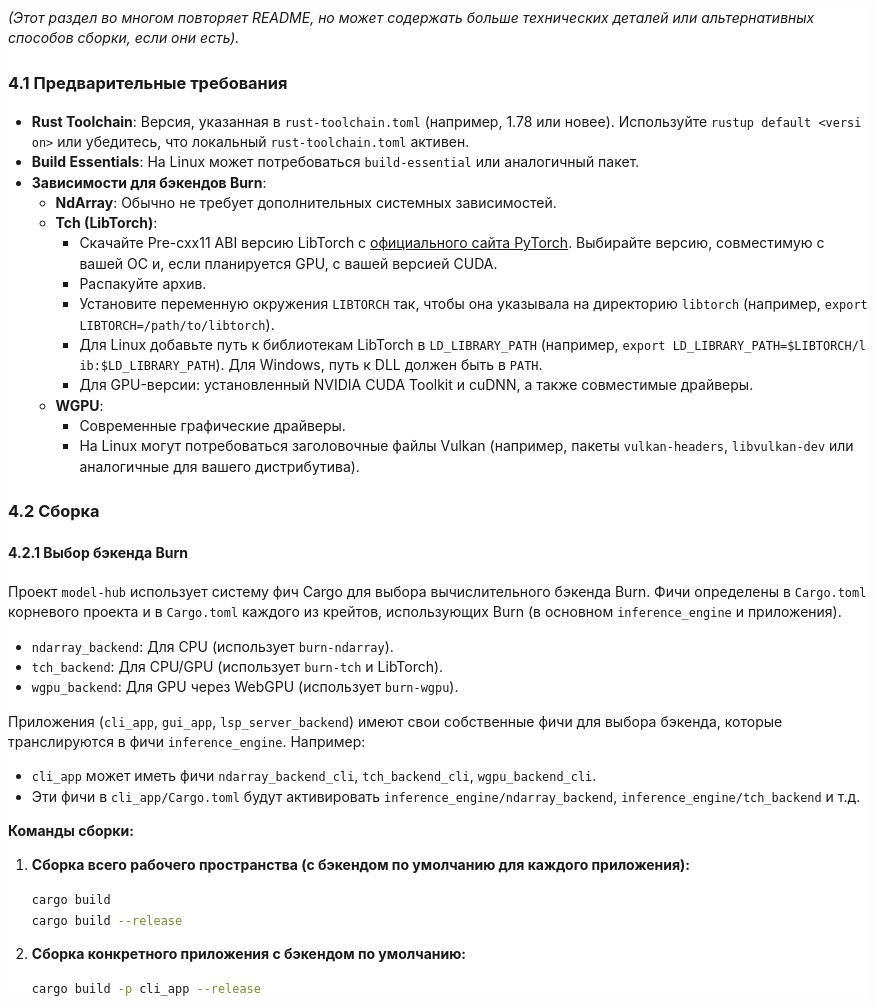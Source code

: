 *(Этот раздел во многом повторяет README, но может содержать больше технических деталей или альтернативных способов сборки, если они есть).*

### 4.1 Предварительные требования

*   **Rust Toolchain**: Версия, указанная в `rust-toolchain.toml` (например, 1.78 или новее). Используйте `rustup default <version>` или убедитесь, что локальный `rust-toolchain.toml` активен.
*   **Build Essentials**: На Linux может потребоваться `build-essential` или аналогичный пакет.
*   **Зависимости для бэкендов Burn**:
    *   **NdArray**: Обычно не требует дополнительных системных зависимостей.
    *   **Tch (LibTorch)**:
        *   Скачайте Pre-cxx11 ABI версию LibTorch с [официального сайта PyTorch](https://pytorch.org/get-started/locally/). Выбирайте версию, совместимую с вашей ОС и, если планируется GPU, с вашей версией CUDA.
        *   Распакуйте архив.
        *   Установите переменную окружения `LIBTORCH` так, чтобы она указывала на директорию `libtorch` (например, `export LIBTORCH=/path/to/libtorch`).
        *   Для Linux добавьте путь к библиотекам LibTorch в `LD_LIBRARY_PATH` (например, `export LD_LIBRARY_PATH=$LIBTORCH/lib:$LD_LIBRARY_PATH`). Для Windows, путь к DLL должен быть в `PATH`.
        *   Для GPU-версии: установленный NVIDIA CUDA Toolkit и cuDNN, а также совместимые драйверы.
    *   **WGPU**:
        *   Современные графические драйверы.
        *   На Linux могут потребоваться заголовочные файлы Vulkan (например, пакеты `vulkan-headers`, `libvulkan-dev` или аналогичные для вашего дистрибутива).

### 4.2 Сборка

#### 4.2.1 Выбор бэкенда Burn

Проект `model-hub` использует систему фич Cargo для выбора вычислительного бэкенда Burn. Фичи определены в `Cargo.toml` корневого проекта и в `Cargo.toml` каждого из крейтов, использующих Burn (в основном `inference_engine` и приложения).

*   `ndarray_backend`: Для CPU (использует `burn-ndarray`).
*   `tch_backend`: Для CPU/GPU (использует `burn-tch` и LibTorch).
*   `wgpu_backend`: Для GPU через WebGPU (использует `burn-wgpu`).

Приложения (`cli_app`, `gui_app`, `lsp_server_backend`) имеют свои собственные фичи для выбора бэкенда, которые транслируются в фичи `inference_engine`. Например:

*   `cli_app` может иметь фичи `ndarray_backend_cli`, `tch_backend_cli`, `wgpu_backend_cli`.
*   Эти фичи в `cli_app/Cargo.toml` будут активировать `inference_engine/ndarray_backend`, `inference_engine/tch_backend` и т.д.

**Команды сборки:**

1.  **Сборка всего рабочего пространства (с бэкендом по умолчанию для каждого приложения):**
    ```bash
    cargo build
    cargo build --release
    ```

2.  **Сборка конкретного приложения с бэкендом по умолчанию:**
    ```bash
    cargo build -p cli_app --release
    ```
